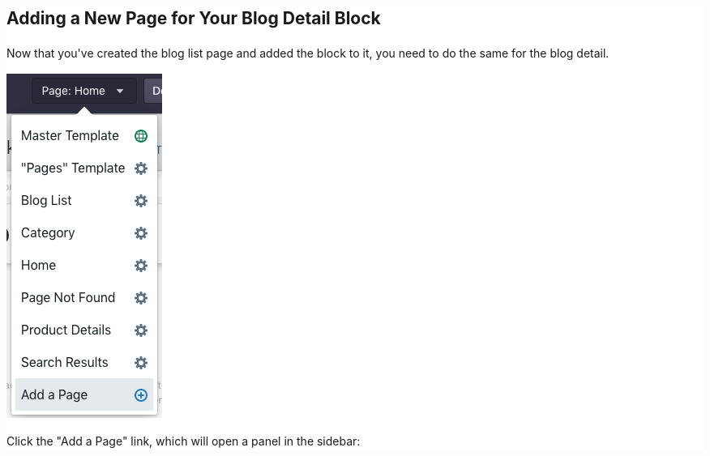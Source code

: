 ## Adding a New Page for Your Blog Detail Block

Now that you've created the blog list page and added the block to it, you need to do the same for the blog detail.

![Page Selection dropdown with Add a Page menu selection](addAPageLink2.png)

Click the "Add a Page" link, which will open a panel in the sidebar:
